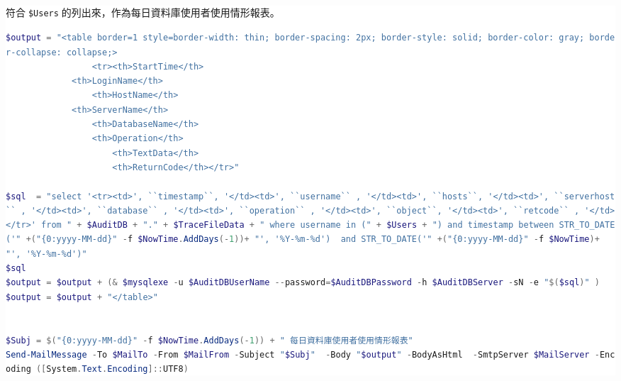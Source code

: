 
符合 `$Users` 的列出來，作為每日資料庫使用者使用情形報表。

```powershell
$output = "<table border=1 style=border-width: thin; border-spacing: 2px; border-style: solid; border-color: gray; border-collapse: collapse;>  
                 <tr><th>StartTime</th>
		     <th>LoginName</th>
	             <th>HostName</th>
		     <th>ServerName</th>
	             <th>DatabaseName</th>
	             <th>Operation</th>
                     <th>TextData</th>
                     <th>ReturnCode</th></tr>"

$sql  = "select '<tr><td>', ``timestamp``, '</td><td>', ``username`` , '</td><td>', ``hosts``, '</td><td>', ``serverhost`` , '</td><td>', ``database`` , '</td><td>', ``operation`` , '</td><td>', ``object``, '</td><td>', ``retcode`` , '</td></tr>' from " + $AuditDB + "." + $TraceFileData + " where username in (" + $Users + ") and timestamp between STR_TO_DATE('" +("{0:yyyy-MM-dd}" -f $NowTime.AddDays(-1))+ "', '%Y-%m-%d')  and STR_TO_DATE('" +("{0:yyyy-MM-dd}" -f $NowTime)+ "', '%Y-%m-%d')"
$sql
$output = $output + (& $mysqlexe -u $AuditDBUserName --password=$AuditDBPassword -h $AuditDBServer -sN -e "$($sql)" ) 
$output = $output + "</table>"


$Subj = $("{0:yyyy-MM-dd}" -f $NowTime.AddDays(-1)) + " 每日資料庫使用者使用情形報表"
Send-MailMessage -To $MailTo -From $MailFrom -Subject "$Subj"  -Body "$output" -BodyAsHtml  -SmtpServer $MailServer -Encoding ([System.Text.Encoding]::UTF8)
```
